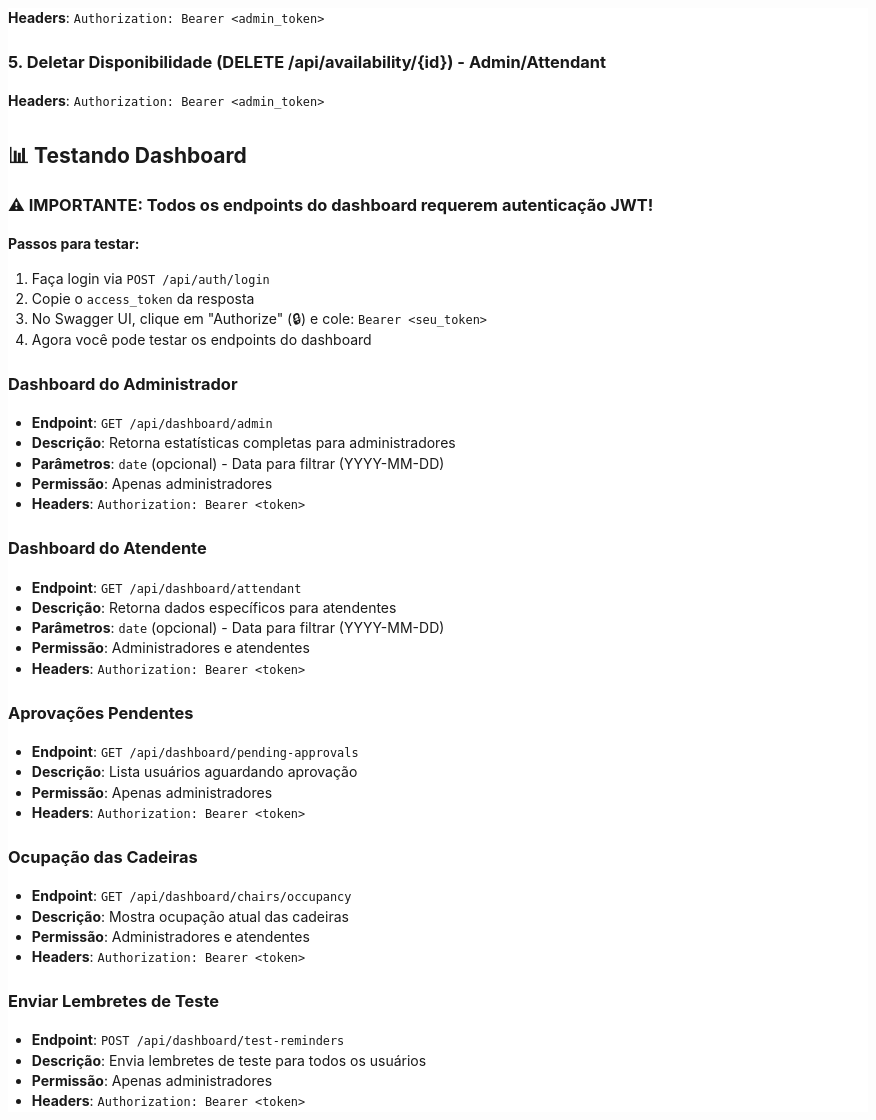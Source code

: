 **Headers**: `Authorization: Bearer <admin_token>`

### 5. Deletar Disponibilidade (DELETE /api/availability/{id}) - Admin/Attendant

**Headers**: `Authorization: Bearer <admin_token>`

## 📊 Testando Dashboard

### ⚠️ **IMPORTANTE**: Todos os endpoints do dashboard requerem autenticação JWT!

**Passos para testar:**
1. Faça login via `POST /api/auth/login`
2. Copie o `access_token` da resposta
3. No Swagger UI, clique em "Authorize" (🔒) e cole: `Bearer <seu_token>`
4. Agora você pode testar os endpoints do dashboard

### Dashboard do Administrador
- **Endpoint**: `GET /api/dashboard/admin`
- **Descrição**: Retorna estatísticas completas para administradores
- **Parâmetros**: `date` (opcional) - Data para filtrar (YYYY-MM-DD)
- **Permissão**: Apenas administradores
- **Headers**: `Authorization: Bearer <token>`

### Dashboard do Atendente
- **Endpoint**: `GET /api/dashboard/attendant`
- **Descrição**: Retorna dados específicos para atendentes
- **Parâmetros**: `date` (opcional) - Data para filtrar (YYYY-MM-DD)
- **Permissão**: Administradores e atendentes
- **Headers**: `Authorization: Bearer <token>`

### Aprovações Pendentes
- **Endpoint**: `GET /api/dashboard/pending-approvals`
- **Descrição**: Lista usuários aguardando aprovação
- **Permissão**: Apenas administradores
- **Headers**: `Authorization: Bearer <token>`

### Ocupação das Cadeiras
- **Endpoint**: `GET /api/dashboard/chairs/occupancy`
- **Descrição**: Mostra ocupação atual das cadeiras
- **Permissão**: Administradores e atendentes
- **Headers**: `Authorization: Bearer <token>`

### Enviar Lembretes de Teste
- **Endpoint**: `POST /api/dashboard/test-reminders`
- **Descrição**: Envia lembretes de teste para todos os usuários
- **Permissão**: Apenas administradores
- **Headers**: `Authorization: Bearer <token>`
